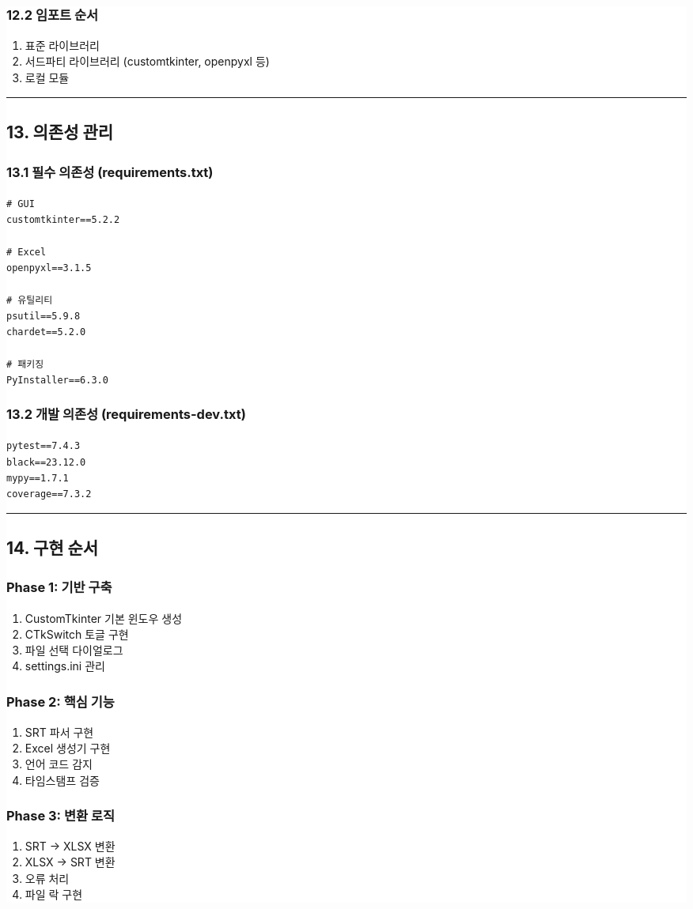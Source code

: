 ### 12.2 임포트 순서
1. 표준 라이브러리
2. 서드파티 라이브러리 (customtkinter, openpyxl 등)
3. 로컬 모듈

---

## 13. 의존성 관리

### 13.1 필수 의존성 (requirements.txt)
```txt
# GUI
customtkinter==5.2.2

# Excel
openpyxl==3.1.5

# 유틸리티
psutil==5.9.8
chardet==5.2.0

# 패키징
PyInstaller==6.3.0
```

### 13.2 개발 의존성 (requirements-dev.txt)
```txt
pytest==7.4.3
black==23.12.0
mypy==1.7.1
coverage==7.3.2
```

---

## 14. 구현 순서

### Phase 1: 기반 구축
1. CustomTkinter 기본 윈도우 생성
2. CTkSwitch 토글 구현
3. 파일 선택 다이얼로그
4. settings.ini 관리

### Phase 2: 핵심 기능
1. SRT 파서 구현
2. Excel 생성기 구현
3. 언어 코드 감지
4. 타임스탬프 검증

### Phase 3: 변환 로직
1. SRT → XLSX 변환
2. XLSX → SRT 변환
3. 오류 처리
4. 파일 락 구현
